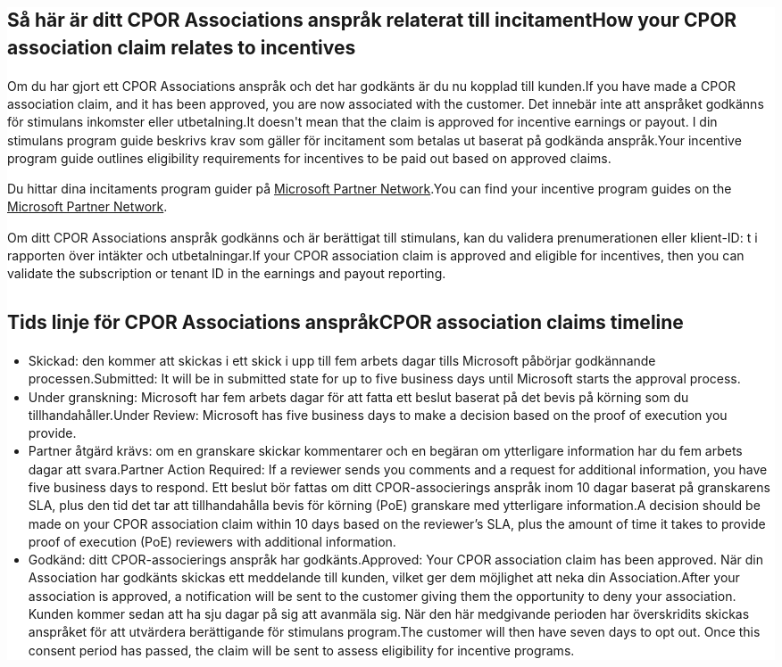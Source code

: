 ## <a name="how-your-cpor-association-claim-relates-to-incentives"></a><span data-ttu-id="a8ffa-113">Så här är ditt CPOR Associations anspråk relaterat till incitament</span><span class="sxs-lookup"><span data-stu-id="a8ffa-113">How your CPOR association claim relates to incentives</span></span>

<span data-ttu-id="a8ffa-114">Om du har gjort ett CPOR Associations anspråk och det har godkänts är du nu kopplad till kunden.</span><span class="sxs-lookup"><span data-stu-id="a8ffa-114">If you have made a CPOR association claim, and it has been approved, you are now associated with the customer.</span></span> <span data-ttu-id="a8ffa-115">Det innebär inte att anspråket godkänns för stimulans inkomster eller utbetalning.</span><span class="sxs-lookup"><span data-stu-id="a8ffa-115">It doesn't mean that the claim is approved for incentive earnings or payout.</span></span> <span data-ttu-id="a8ffa-116">I din stimulans program guide beskrivs krav som gäller för incitament som betalas ut baserat på godkända anspråk.</span><span class="sxs-lookup"><span data-stu-id="a8ffa-116">Your incentive program guide outlines eligibility requirements for incentives to be paid out based on approved claims.</span></span>

<span data-ttu-id="a8ffa-117">Du hittar dina incitaments program guider på [Microsoft Partner Network](https://aka.ms/partnerincentives).</span><span class="sxs-lookup"><span data-stu-id="a8ffa-117">You can find your incentive program guides on the [Microsoft Partner Network](https://aka.ms/partnerincentives).</span></span>

<span data-ttu-id="a8ffa-118">Om ditt CPOR Associations anspråk godkänns och är berättigat till stimulans, kan du validera prenumerationen eller klient-ID: t i rapporten över intäkter och utbetalningar.</span><span class="sxs-lookup"><span data-stu-id="a8ffa-118">If your CPOR association claim is approved and eligible for incentives, then you can validate the subscription or tenant ID in the earnings and payout reporting.</span></span> 

## <a name="cpor-association-claims-timeline"></a><span data-ttu-id="a8ffa-119">Tids linje för CPOR Associations anspråk</span><span class="sxs-lookup"><span data-stu-id="a8ffa-119">CPOR association claims timeline</span></span>

- <span data-ttu-id="a8ffa-120">Skickad: den kommer att skickas i ett skick i upp till fem arbets dagar tills Microsoft påbörjar godkännande processen.</span><span class="sxs-lookup"><span data-stu-id="a8ffa-120">Submitted: It will be in submitted state for up to five business days until Microsoft starts the approval process.</span></span>
- <span data-ttu-id="a8ffa-121">Under granskning: Microsoft har fem arbets dagar för att fatta ett beslut baserat på det bevis på körning som du tillhandahåller.</span><span class="sxs-lookup"><span data-stu-id="a8ffa-121">Under Review: Microsoft has five business days to make a decision based on the proof of execution you provide.</span></span>
- <span data-ttu-id="a8ffa-122">Partner åtgärd krävs: om en granskare skickar kommentarer och en begäran om ytterligare information har du fem arbets dagar att svara.</span><span class="sxs-lookup"><span data-stu-id="a8ffa-122">Partner Action Required: If a reviewer sends you comments and a request for additional information, you have five business days to respond.</span></span> <span data-ttu-id="a8ffa-123">Ett beslut bör fattas om ditt CPOR-associerings anspråk inom 10 dagar baserat på granskarens SLA, plus den tid det tar att tillhandahålla bevis för körning (PoE) granskare med ytterligare information.</span><span class="sxs-lookup"><span data-stu-id="a8ffa-123">A decision should be made on your CPOR association claim within 10 days based on the reviewer’s SLA, plus the amount of time it takes to provide proof of execution (PoE) reviewers with additional information.</span></span>
- <span data-ttu-id="a8ffa-124">Godkänd: ditt CPOR-associerings anspråk har godkänts.</span><span class="sxs-lookup"><span data-stu-id="a8ffa-124">Approved: Your CPOR association claim has been approved.</span></span> <span data-ttu-id="a8ffa-125">När din Association har godkänts skickas ett meddelande till kunden, vilket ger dem möjlighet att neka din Association.</span><span class="sxs-lookup"><span data-stu-id="a8ffa-125">After your association is approved, a notification will be sent to the customer giving them the opportunity to deny your association.</span></span> <span data-ttu-id="a8ffa-126">Kunden kommer sedan att ha sju dagar på sig att avanmäla sig. När den här medgivande perioden har överskridits skickas anspråket för att utvärdera berättigande för stimulans program.</span><span class="sxs-lookup"><span data-stu-id="a8ffa-126">The customer will then have seven days to opt out. Once this consent period has passed, the claim will be sent to assess eligibility for incentive programs.</span></span>
